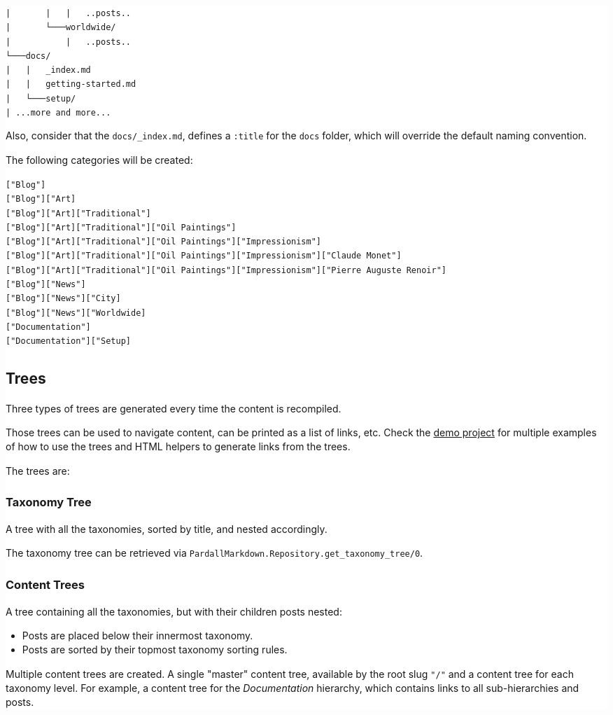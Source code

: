 ```
|       |   |   ..posts..
|       └───worldwide/
|           |   ..posts..
└───docs/
|   |   _index.md
|   |   getting-started.md
|   └───setup/
| ...more and more...
```

Also, consider that the `docs/_index.md`, defines a `:title` for the `docs` folder, which will override the default naming convention.

The following categories will be created:
```
["Blog"]
["Blog"]["Art]
["Blog"]["Art]["Traditional"]
["Blog"]["Art]["Traditional"]["Oil Paintings"]
["Blog"]["Art]["Traditional"]["Oil Paintings"]["Impressionism"]
["Blog"]["Art]["Traditional"]["Oil Paintings"]["Impressionism"]["Claude Monet"]
["Blog"]["Art]["Traditional"]["Oil Paintings"]["Impressionism"]["Pierre Auguste Renoir"]
["Blog"]["News"]
["Blog"]["News"]["City]
["Blog"]["News"]["Worldwide]
["Documentation"]
["Documentation"]["Setup]
```

## Trees
Three types of trees are generated every time the content is recompiled.

Those trees can be used to navigate content, can be printed as a list of links, etc. Check the [demo project](https://github.com/alfredbaudisch/pardall-markdown-phoenix-demo) for multiple examples of how to use the trees and HTML helpers to generate links from the trees.

The trees are:

### Taxonomy Tree
A tree with all the taxonomies, sorted by title, and nested accordingly.

The taxonomy tree can be retrieved via `PardallMarkdown.Repository.get_taxonomy_tree/0`.

### Content Trees
A tree containing all the taxonomies, but with their children posts nested:

- Posts are placed below their innermost taxonomy.
- Posts are sorted by their topmost taxonomy sorting rules.

Multiple content trees are created. A single "master" content tree, available by the root slug `"/"` and a content tree for each taxonomy level. For example, a content tree for the *Documentation* hierarchy, which contains links to all sub-hierarchies and posts.
